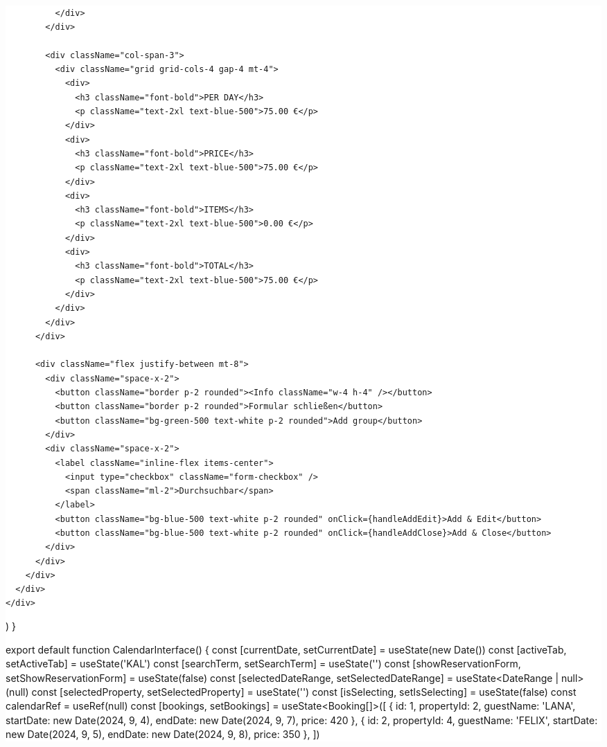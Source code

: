               </div>
            </div>

            <div className="col-span-3">
              <div className="grid grid-cols-4 gap-4 mt-4">
                <div>
                  <h3 className="font-bold">PER DAY</h3>
                  <p className="text-2xl text-blue-500">75.00 €</p>
                </div>
                <div>
                  <h3 className="font-bold">PRICE</h3>
                  <p className="text-2xl text-blue-500">75.00 €</p>
                </div>
                <div>
                  <h3 className="font-bold">ITEMS</h3>
                  <p className="text-2xl text-blue-500">0.00 €</p>
                </div>
                <div>
                  <h3 className="font-bold">TOTAL</h3>
                  <p className="text-2xl text-blue-500">75.00 €</p>
                </div>
              </div>
            </div>
          </div>

          <div className="flex justify-between mt-8">
            <div className="space-x-2">
              <button className="border p-2 rounded"><Info className="w-4 h-4" /></button>
              <button className="border p-2 rounded">Formular schließen</button>
              <button className="bg-green-500 text-white p-2 rounded">Add group</button>
            </div>
            <div className="space-x-2">
              <label className="inline-flex items-center">
                <input type="checkbox" className="form-checkbox" />
                <span className="ml-2">Durchsuchbar</span>
              </label>
              <button className="bg-blue-500 text-white p-2 rounded" onClick={handleAddEdit}>Add & Edit</button>
              <button className="bg-blue-500 text-white p-2 rounded" onClick={handleAddClose}>Add & Close</button>
            </div>
          </div>
        </div>
      </div>
    </div>
  )
}

export default function CalendarInterface() {
  const [currentDate, setCurrentDate] = useState(new Date())
  const [activeTab, setActiveTab] = useState('KAL')
  const [searchTerm, setSearchTerm] = useState('')
  const [showReservationForm, setShowReservationForm] = useState(false)
  const [selectedDateRange, setSelectedDateRange] = useState<DateRange | null>(null)
  const [selectedProperty, setSelectedProperty] = useState('')
  const [isSelecting, setIsSelecting] = useState(false)
  const calendarRef = useRef<HTMLDivElement>(null)
  const [bookings, setBookings] = useState<Booking[]>([
    { id: 1, propertyId: 2, guestName: 'LANA', startDate: new Date(2024, 9, 4), endDate: new Date(2024, 9, 7), price: 420 },
    { id: 2, propertyId: 4, guestName: 'FELIX', startDate: new Date(2024, 9, 5), endDate: new Date(2024, 9, 8), price: 350 },
  ])
